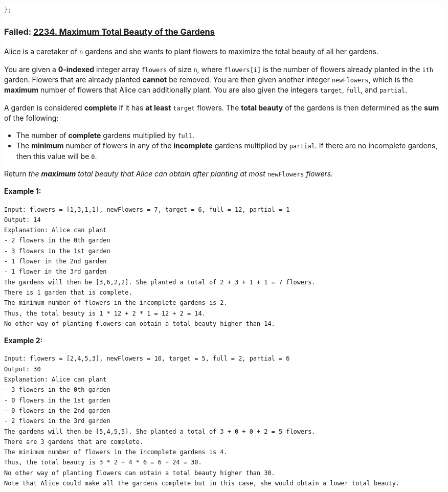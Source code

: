 ```c++
};
```



### Failed: [2234. Maximum Total Beauty of the Gardens](https://leetcode.com/problems/largest-number-after-digit-swaps-by-parity/)

Alice is a caretaker of `n` gardens and she wants to plant flowers to maximize the total beauty of all her gardens.

You are given a **0-indexed** integer array `flowers` of size `n`, where `flowers[i]` is the number of flowers already planted in the `ith` garden. Flowers that are already planted **cannot** be removed. You are then given another integer `newFlowers`, which is the **maximum** number of flowers that Alice can additionally plant. You are also given the integers `target`, `full`, and `partial`.

A garden is considered **complete** if it has **at least** `target` flowers. The **total beauty** of the gardens is then determined as the **sum** of the following:

- The number of **complete** gardens multiplied by `full`.
- The **minimum** number of flowers in any of the **incomplete** gardens multiplied by `partial`. If there are no incomplete gardens, then this value will be `0`.

Return *the **maximum** total beauty that Alice can obtain after planting at most* `newFlowers` *flowers.*

 

**Example 1:**

```
Input: flowers = [1,3,1,1], newFlowers = 7, target = 6, full = 12, partial = 1
Output: 14
Explanation: Alice can plant
- 2 flowers in the 0th garden
- 3 flowers in the 1st garden
- 1 flower in the 2nd garden
- 1 flower in the 3rd garden
The gardens will then be [3,6,2,2]. She planted a total of 2 + 3 + 1 + 1 = 7 flowers.
There is 1 garden that is complete.
The minimum number of flowers in the incomplete gardens is 2.
Thus, the total beauty is 1 * 12 + 2 * 1 = 12 + 2 = 14.
No other way of planting flowers can obtain a total beauty higher than 14.
```

**Example 2:**

```
Input: flowers = [2,4,5,3], newFlowers = 10, target = 5, full = 2, partial = 6
Output: 30
Explanation: Alice can plant
- 3 flowers in the 0th garden
- 0 flowers in the 1st garden
- 0 flowers in the 2nd garden
- 2 flowers in the 3rd garden
The gardens will then be [5,4,5,5]. She planted a total of 3 + 0 + 0 + 2 = 5 flowers.
There are 3 gardens that are complete.
The minimum number of flowers in the incomplete gardens is 4.
Thus, the total beauty is 3 * 2 + 4 * 6 = 6 + 24 = 30.
No other way of planting flowers can obtain a total beauty higher than 30.
Note that Alice could make all the gardens complete but in this case, she would obtain a lower total beauty.
```
